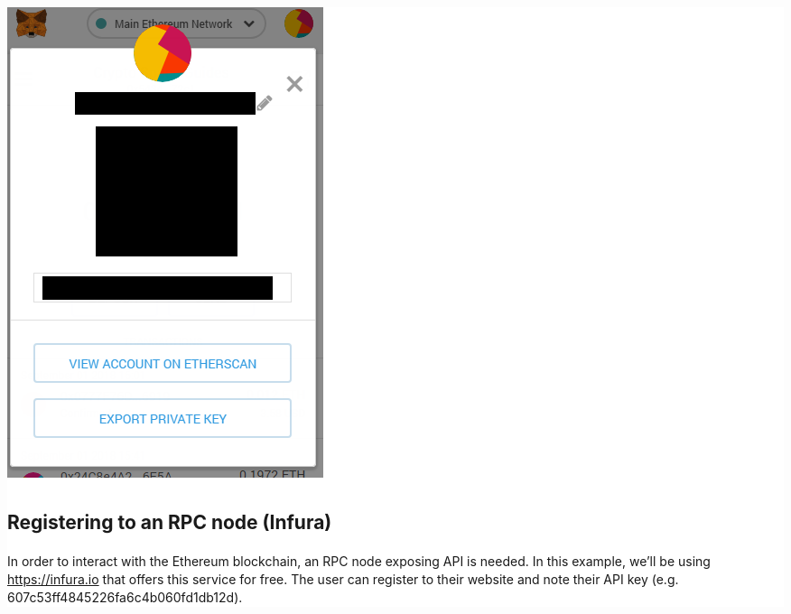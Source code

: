 ![](img/export-private-key.png)

## Registering to an RPC node (Infura)

In order to interact with the Ethereum blockchain, an RPC node exposing API is needed. In this example, we’ll be using https://infura.io that offers this service for free. The user can register to their website and note their API key (e.g. 607c53ff4845226fa6c4b060fd1db12d).

